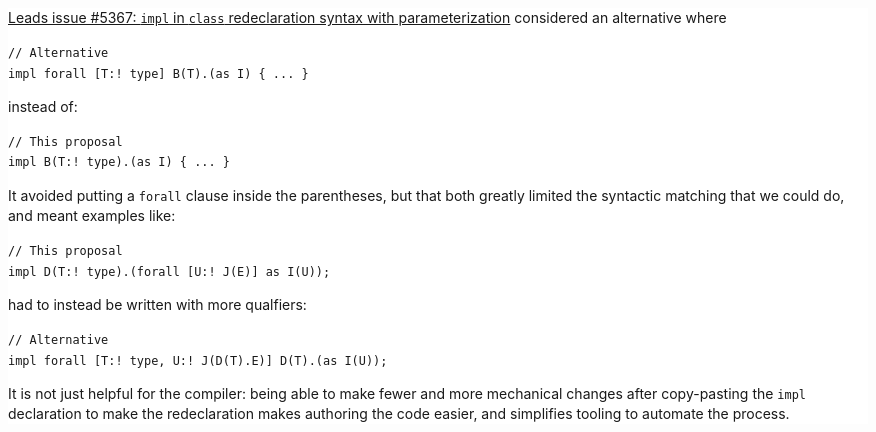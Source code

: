 [Leads issue #5367: `impl` in `class` redeclaration syntax with parameterization](https://github.com/carbon-language/carbon-lang/issues/5367)
considered an alternative where

```carbon
// Alternative
impl forall [T:! type] B(T).(as I) { ... }
```

instead of:

```carbon
// This proposal
impl B(T:! type).(as I) { ... }
```

It avoided putting a `forall` clause inside the parentheses, but that both
greatly limited the syntactic matching that we could do, and meant examples
like:

```carbon
// This proposal
impl D(T:! type).(forall [U:! J(E)] as I(U));
```

had to instead be written with more qualfiers:

```carbon
// Alternative
impl forall [T:! type, U:! J(D(T).E)] D(T).(as I(U));
```

It is not just helpful for the compiler: being able to make fewer and more
mechanical changes after copy-pasting the `impl` declaration to make the
redeclaration makes authoring the code easier, and simplifies tooling to
automate the process.
